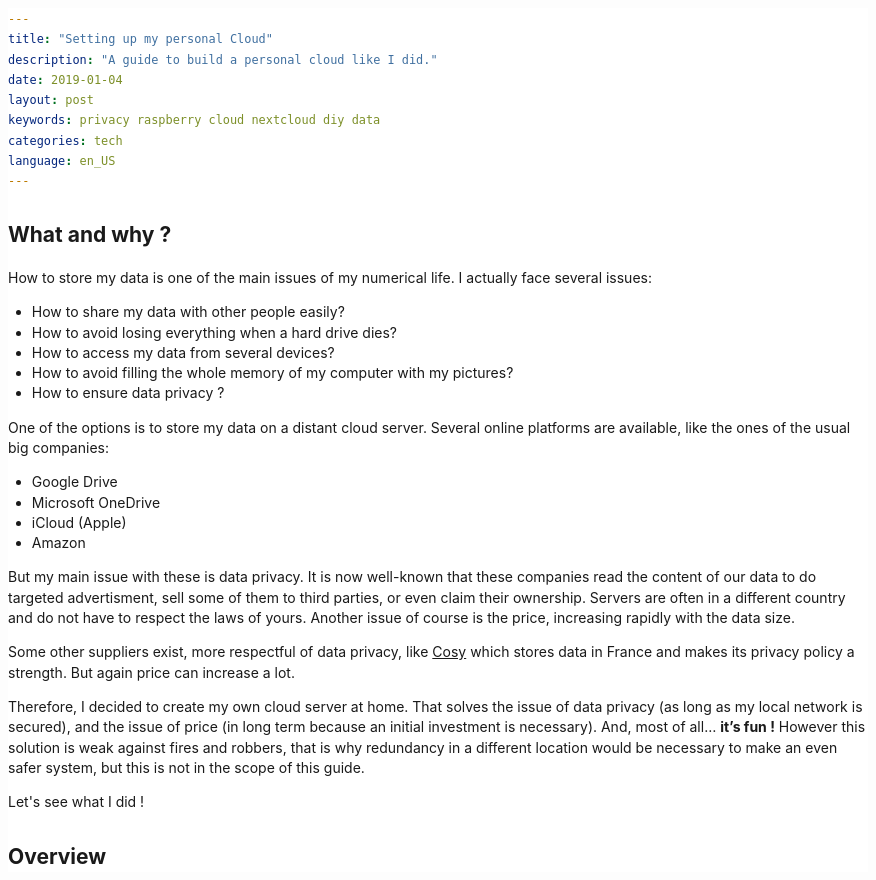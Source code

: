 ```yaml
---
title: "Setting up my personal Cloud"
description: "A guide to build a personal cloud like I did."
date: 2019-01-04
layout: post
keywords: privacy raspberry cloud nextcloud diy data
categories: tech
language: en_US
---
```

## What and why ?

How to store my data is one of the main issues of my numerical life. I actually face several issues:
- How to share my data with other people easily?
- How to avoid losing everything when a hard drive dies?
- How to access my data from several devices?
- How to avoid filling the whole memory of my computer with my pictures?
- How to ensure data privacy ?

One of the options is to store my data on a distant cloud server. 
Several online platforms are available, like the ones of the usual big companies:
- Google Drive
- Microsoft OneDrive
- iCloud (Apple)
- Amazon

But my main issue with these is data privacy. It is now well-known that these companies read the content 
of our data to do targeted advertisment, sell some of them to third parties, or even claim their ownership. 
Servers are often in a different country and do not have to respect the laws of yours. 
Another issue of course is the price, increasing rapidly with the data size.

Some other suppliers exist, more respectful of data privacy, like [Cosy](https://cozy.io) which stores data 
in France and makes its privacy policy a strength. But again price can increase a lot.

Therefore, I decided to create my own cloud server at home. That solves the issue of data privacy 
(as long as my local network is secured), and the issue of price (in long term because an initial investment
is necessary). And, most of all… **it’s fun !** However this solution is weak against fires and robbers, that
is why redundancy in a different location would be necessary to make an even safer system, but this is not in 
the scope of this guide. 

Let's see what I did !

## Overview
